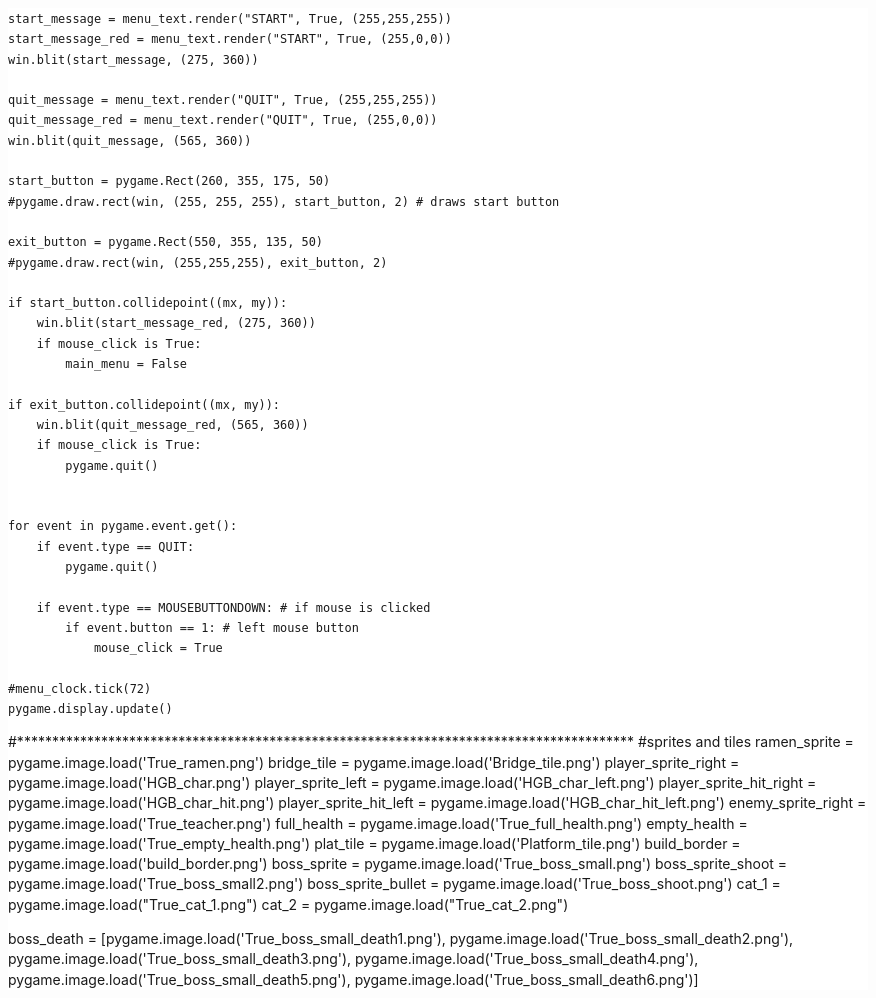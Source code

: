    start_message = menu_text.render("START", True, (255,255,255))
    start_message_red = menu_text.render("START", True, (255,0,0))
    win.blit(start_message, (275, 360))

    quit_message = menu_text.render("QUIT", True, (255,255,255))
    quit_message_red = menu_text.render("QUIT", True, (255,0,0))
    win.blit(quit_message, (565, 360))
    
    start_button = pygame.Rect(260, 355, 175, 50)
    #pygame.draw.rect(win, (255, 255, 255), start_button, 2) # draws start button
    
    exit_button = pygame.Rect(550, 355, 135, 50)
    #pygame.draw.rect(win, (255,255,255), exit_button, 2)

    if start_button.collidepoint((mx, my)):
        win.blit(start_message_red, (275, 360))
        if mouse_click is True:
            main_menu = False

    if exit_button.collidepoint((mx, my)):
        win.blit(quit_message_red, (565, 360))
        if mouse_click is True:
            pygame.quit()


    for event in pygame.event.get():
        if event.type == QUIT:
            pygame.quit()

        if event.type == MOUSEBUTTONDOWN: # if mouse is clicked
            if event.button == 1: # left mouse button
                mouse_click = True

    #menu_clock.tick(72)
    pygame.display.update()
#****************************************************************************************
#sprites and tiles
ramen_sprite = pygame.image.load('True_ramen.png')
bridge_tile = pygame.image.load('Bridge_tile.png')
player_sprite_right = pygame.image.load('HGB_char.png')
player_sprite_left = pygame.image.load('HGB_char_left.png')
player_sprite_hit_right = pygame.image.load('HGB_char_hit.png')
player_sprite_hit_left = pygame.image.load('HGB_char_hit_left.png')
enemy_sprite_right = pygame.image.load('True_teacher.png')
full_health = pygame.image.load('True_full_health.png')
empty_health = pygame.image.load('True_empty_health.png')
plat_tile = pygame.image.load('Platform_tile.png')
build_border = pygame.image.load('build_border.png')
boss_sprite = pygame.image.load('True_boss_small.png')
boss_sprite_shoot = pygame.image.load('True_boss_small2.png')
boss_sprite_bullet = pygame.image.load('True_boss_shoot.png')
cat_1 = pygame.image.load("True_cat_1.png")
cat_2 = pygame.image.load("True_cat_2.png")

boss_death = [pygame.image.load('True_boss_small_death1.png'), pygame.image.load('True_boss_small_death2.png'), pygame.image.load('True_boss_small_death3.png'), pygame.image.load('True_boss_small_death4.png'), pygame.image.load('True_boss_small_death5.png'), pygame.image.load('True_boss_small_death6.png')]
